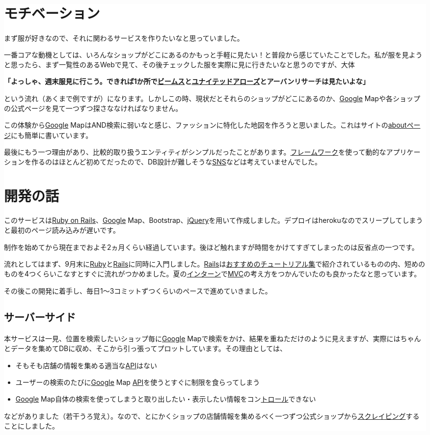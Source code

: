 
<h1>モチベーション</h1>

<p>まず服が好きなので、それに関わるサービスを作りたいなと思っていました。</p>

<p>一番コアな動機としては、いろんなショップがどこにあるのかもっと手軽に見たい！と普段から感じていたことでした。私が服を見ようと思ったら、まず一覧性のあるWebで見て、その後チェックした服を実際に見に行きたいなと思うのですが、大体</p>

<p><b>「よっしゃ、週末服見に行こう。できれば1か所で<a class="keyword" href="http://d.hatena.ne.jp/keyword/%A5%D3%A1%BC%A5%E0%A5%B9">ビームス</a>と<a class="keyword" href="http://d.hatena.ne.jp/keyword/%A5%E6%A5%CA%A5%A4%A5%C6%A5%C3%A5%C9%A5%A2%A5%ED%A1%BC%A5%BA">ユナイテッドアローズ</a>とアーバンリサーチは見たいよな」</b></p>

<p>という流れ（あくまで例ですが）になります。しかしこの時、現状だとそれらのショップがどこにあるのか、<a class="keyword" href="http://d.hatena.ne.jp/keyword/Google">Google</a> Mapや各ショップの公式ページを見て一つずつ探さななければなりません。</p>

<p>この体験から<a class="keyword" href="http://d.hatena.ne.jp/keyword/Google">Google</a> MapはAND検索に弱いなと感じ、ファッションに特化した地図を作ろうと思いました。これはサイトの<a href="https://fashion-shop-map.herokuapp.com/about">aboutページ</a>にも簡単に書いています。</p>

<p>最後にもう一つ理由があり、比較的取り扱うエンティティがシンプルだったことがあります。<a class="keyword" href="http://d.hatena.ne.jp/keyword/%A5%D5%A5%EC%A1%BC%A5%E0%A5%EF%A1%BC%A5%AF">フレームワーク</a>を使って動的なアプリケーションを作るのはほとんど初めてだったので、DB設計が難しそうな<a class="keyword" href="http://d.hatena.ne.jp/keyword/SNS">SNS</a>などは考えていませんでした。</p>

<h1>開発の話</h1>

<p>このサービスは<a class="keyword" href="http://d.hatena.ne.jp/keyword/Ruby%20on%20Rails">Ruby on Rails</a>、<a class="keyword" href="http://d.hatena.ne.jp/keyword/Google">Google</a> Map、Bootstrap、<a class="keyword" href="http://d.hatena.ne.jp/keyword/jQuery">jQuery</a>を用いて作成しました。デプロイはherokuなのでスリープしてしまうと最初のページ読み込みが遅いです。</p>

<p>制作を始めてから現在までおよそ2ヵ月くらい経過しています。後ほど触れますが時間をかけてすぎてしまったのは反省点の一つです。</p>

<p>流れとしてはまず、9月末に<a class="keyword" href="http://d.hatena.ne.jp/keyword/Ruby">Ruby</a>と<a class="keyword" href="http://d.hatena.ne.jp/keyword/Rails">Rails</a>に同時に入門しました。<a class="keyword" href="http://d.hatena.ne.jp/keyword/Rails">Rails</a>は<a href="https://techacademy.jp/magazine/5910">おすすめのチュートリアル集</a>で紹介されているものの内、短めのものを4つくらいこなすとすぐに流れがつかめました。夏の<a class="keyword" href="http://d.hatena.ne.jp/keyword/%A5%A4%A5%F3%A5%BF%A1%BC%A5%F3">インターン</a>で<a class="keyword" href="http://d.hatena.ne.jp/keyword/MVC">MVC</a>の考え方をつかんでいたのも良かったなと思っています。</p>

<p>その後この開発に着手し、毎日1〜3コミットずつくらいのペースで進めていきました。</p>

<h2>サーバーサイド</h2>

<p>本サービスは一見、位置を検索したいショップ毎に<a class="keyword" href="http://d.hatena.ne.jp/keyword/Google">Google</a> Mapで検索をかけ、結果を重ねただけのように見えますが、実際にはちゃんとデータを集めてDBに収め、そこから引っ張ってプロットしています。その理由としては、</p>

<ul>
<li><p>そもそも店舗の情報を集める適当な<a class="keyword" href="http://d.hatena.ne.jp/keyword/API">API</a>はない</p></li>
<li><p>ユーザーの検索のたびに<a class="keyword" href="http://d.hatena.ne.jp/keyword/Google">Google</a> Map <a class="keyword" href="http://d.hatena.ne.jp/keyword/API">API</a>を使うとすぐに制限を食らってしまう</p></li>
<li><p><a class="keyword" href="http://d.hatena.ne.jp/keyword/Google">Google</a> Map自体の検索を使ってしまうと取り出したい・表示したい情報をコン<a class="keyword" href="http://d.hatena.ne.jp/keyword/%A5%C8%A5%ED%A1%BC%A5%EB">トロール</a>できない</p></li>
</ul>


<p>などがありました（若干うろ覚え）。なので、とにかくショップの店舗情報を集めるべく一つずつ公式ショップから<a class="keyword" href="http://d.hatena.ne.jp/keyword/%A5%B9%A5%AF%A5%EC%A5%A4%A5%D4%A5%F3%A5%B0">スクレイピング</a>することにしました。</p>
